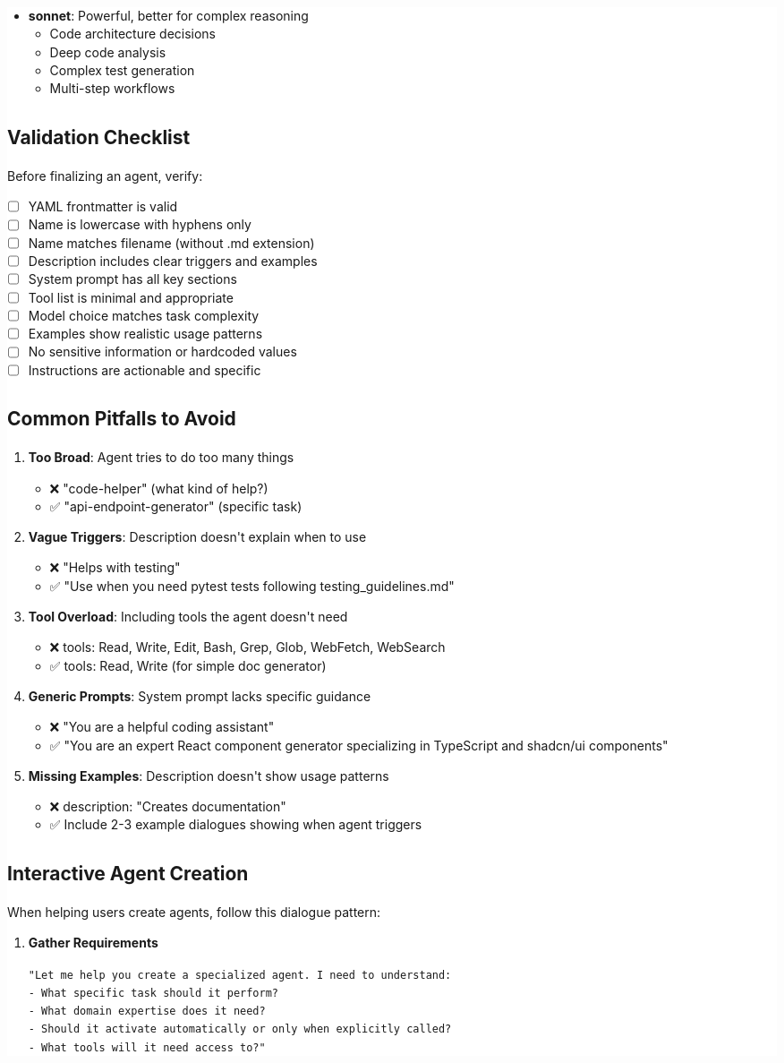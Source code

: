 - **sonnet**: Powerful, better for complex reasoning
  - Code architecture decisions
  - Deep code analysis
  - Complex test generation
  - Multi-step workflows

## Validation Checklist

Before finalizing an agent, verify:

- [ ] YAML frontmatter is valid
- [ ] Name is lowercase with hyphens only
- [ ] Name matches filename (without .md extension)
- [ ] Description includes clear triggers and examples
- [ ] System prompt has all key sections
- [ ] Tool list is minimal and appropriate
- [ ] Model choice matches task complexity
- [ ] Examples show realistic usage patterns
- [ ] No sensitive information or hardcoded values
- [ ] Instructions are actionable and specific

## Common Pitfalls to Avoid

1. **Too Broad**: Agent tries to do too many things
   - ❌ "code-helper" (what kind of help?)
   - ✅ "api-endpoint-generator" (specific task)

2. **Vague Triggers**: Description doesn't explain when to use
   - ❌ "Helps with testing"
   - ✅ "Use when you need pytest tests following testing_guidelines.md"

3. **Tool Overload**: Including tools the agent doesn't need
   - ❌ tools: Read, Write, Edit, Bash, Grep, Glob, WebFetch, WebSearch
   - ✅ tools: Read, Write (for simple doc generator)

4. **Generic Prompts**: System prompt lacks specific guidance
   - ❌ "You are a helpful coding assistant"
   - ✅ "You are an expert React component generator specializing in TypeScript and shadcn/ui components"

5. **Missing Examples**: Description doesn't show usage patterns
   - ❌ description: "Creates documentation"
   - ✅ Include 2-3 example dialogues showing when agent triggers

## Interactive Agent Creation

When helping users create agents, follow this dialogue pattern:

1. **Gather Requirements**
   ```
   "Let me help you create a specialized agent. I need to understand:
   - What specific task should it perform?
   - What domain expertise does it need?
   - Should it activate automatically or only when explicitly called?
   - What tools will it need access to?"
   ```
